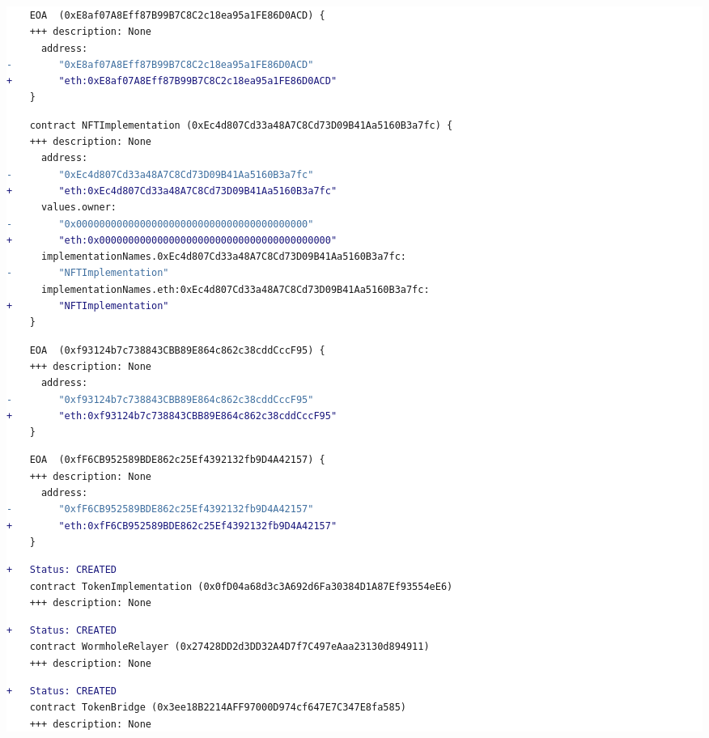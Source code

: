 ```diff
    EOA  (0xE8af07A8Eff87B99B7C8C2c18ea95a1FE86D0ACD) {
    +++ description: None
      address:
-        "0xE8af07A8Eff87B99B7C8C2c18ea95a1FE86D0ACD"
+        "eth:0xE8af07A8Eff87B99B7C8C2c18ea95a1FE86D0ACD"
    }
```

```diff
    contract NFTImplementation (0xEc4d807Cd33a48A7C8Cd73D09B41Aa5160B3a7fc) {
    +++ description: None
      address:
-        "0xEc4d807Cd33a48A7C8Cd73D09B41Aa5160B3a7fc"
+        "eth:0xEc4d807Cd33a48A7C8Cd73D09B41Aa5160B3a7fc"
      values.owner:
-        "0x0000000000000000000000000000000000000000"
+        "eth:0x0000000000000000000000000000000000000000"
      implementationNames.0xEc4d807Cd33a48A7C8Cd73D09B41Aa5160B3a7fc:
-        "NFTImplementation"
      implementationNames.eth:0xEc4d807Cd33a48A7C8Cd73D09B41Aa5160B3a7fc:
+        "NFTImplementation"
    }
```

```diff
    EOA  (0xf93124b7c738843CBB89E864c862c38cddCccF95) {
    +++ description: None
      address:
-        "0xf93124b7c738843CBB89E864c862c38cddCccF95"
+        "eth:0xf93124b7c738843CBB89E864c862c38cddCccF95"
    }
```

```diff
    EOA  (0xfF6CB952589BDE862c25Ef4392132fb9D4A42157) {
    +++ description: None
      address:
-        "0xfF6CB952589BDE862c25Ef4392132fb9D4A42157"
+        "eth:0xfF6CB952589BDE862c25Ef4392132fb9D4A42157"
    }
```

```diff
+   Status: CREATED
    contract TokenImplementation (0x0fD04a68d3c3A692d6Fa30384D1A87Ef93554eE6)
    +++ description: None
```

```diff
+   Status: CREATED
    contract WormholeRelayer (0x27428DD2d3DD32A4D7f7C497eAaa23130d894911)
    +++ description: None
```

```diff
+   Status: CREATED
    contract TokenBridge (0x3ee18B2214AFF97000D974cf647E7C347E8fa585)
    +++ description: None
```
